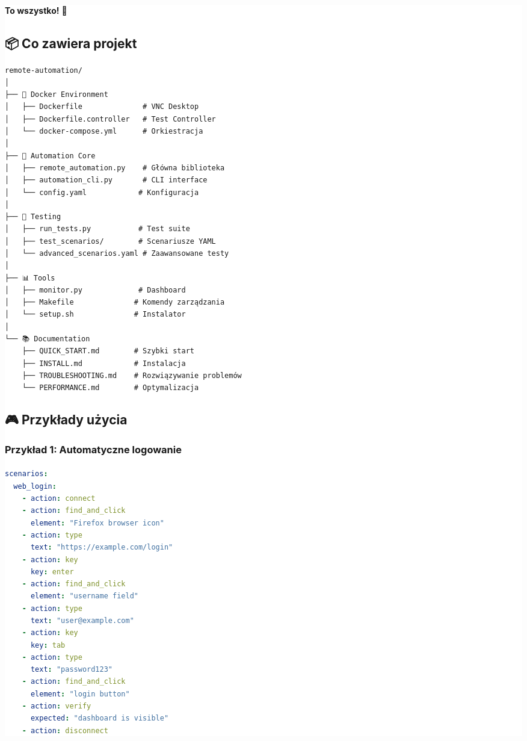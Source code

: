 **To wszystko!** 🎉

## 📦 Co zawiera projekt

```
remote-automation/
│
├── 🐳 Docker Environment
│   ├── Dockerfile              # VNC Desktop
│   ├── Dockerfile.controller   # Test Controller
│   └── docker-compose.yml      # Orkiestracja
│
├── 🤖 Automation Core
│   ├── remote_automation.py    # Główna biblioteka
│   ├── automation_cli.py       # CLI interface
│   └── config.yaml            # Konfiguracja
│
├── 🧪 Testing
│   ├── run_tests.py           # Test suite
│   ├── test_scenarios/        # Scenariusze YAML
│   └── advanced_scenarios.yaml # Zaawansowane testy
│
├── 📊 Tools
│   ├── monitor.py             # Dashboard
│   ├── Makefile              # Komendy zarządzania
│   └── setup.sh              # Instalator
│
└── 📚 Documentation
    ├── QUICK_START.md        # Szybki start
    ├── INSTALL.md            # Instalacja
    ├── TROUBLESHOOTING.md    # Rozwiązywanie problemów
    └── PERFORMANCE.md        # Optymalizacja
```

## 🎮 Przykłady użycia

### Przykład 1: Automatyczne logowanie

```yaml
scenarios:
  web_login:
    - action: connect
    - action: find_and_click
      element: "Firefox browser icon"
    - action: type
      text: "https://example.com/login"
    - action: key
      key: enter
    - action: find_and_click
      element: "username field"
    - action: type
      text: "user@example.com"
    - action: key
      key: tab
    - action: type
      text: "password123"
    - action: find_and_click
      element: "login button"
    - action: verify
      expected: "dashboard is visible"
    - action: disconnect
```
